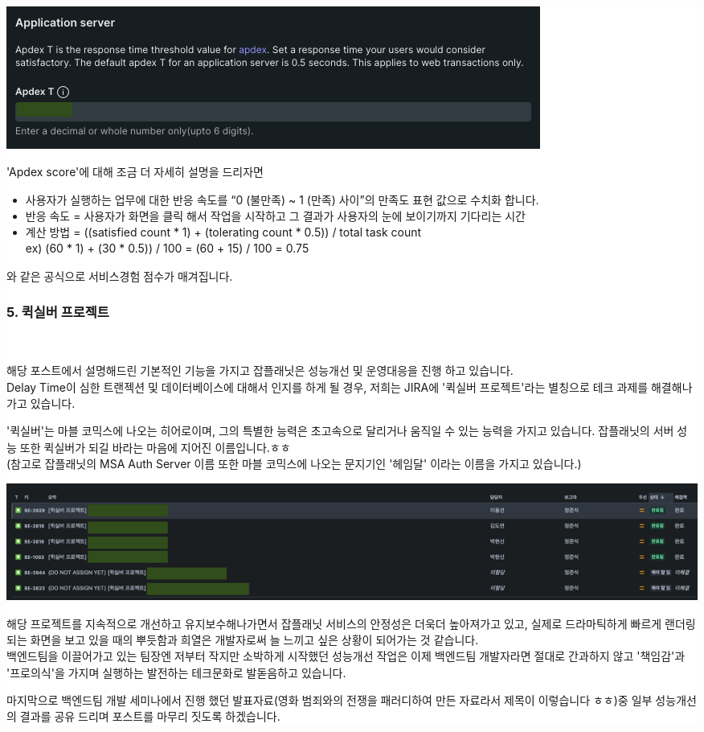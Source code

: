 ![apdex score](/assets/img/posts/20230816/apdex_score.png)  

'Apdex score'에 대해 조금 더 자세히 설명을 드리자면
- 사용자가 실행하는 업무에 대한 반응 속도를 “0 (불만족) ~ 1 (만족) 사이”의 만족도 표현 값으로 수치화 합니다.
- 반응 속도 = 사용자가 화면을 클릭 해서 작업을 시작하고 그 결과가 사용자의 눈에 보이기까지 기다리는 시간
- 계산 방법 = ((satisfied count * 1) + (tolerating count * 0.5)) / total task count  
ex) (60 * 1) + (30 * 0.5)) / 100 = (60 + 15) / 100 = 0.75

와 같은 공식으로 서비스경험 점수가 매겨집니다.

### 5. 퀵실버 프로젝트
<br/>  

해당 포스트에서 설명해드린 기본적인 기능을 가지고 잡플래닛은 성능개선 및 운영대응을 진행 하고 있습니다.  
Delay Time이 심한 트랜젝션 및 데이터베이스에 대해서 인지를 하게 될 경우, 저희는 JIRA에 '퀵실버 프로젝트'라는 별칭으로 테크 과제를 해결해나가고 있습니다.  

'퀵실버'는 마블 코믹스에 나오는 히어로이며, 그의 특별한 능력은 초고속으로 달리거나 움직일 수 있는 능력을 가지고 있습니다. 잡플래닛의 서버 성능 또한 퀵실버가 되길 바라는 마음에 지어진 이름입니다.ㅎㅎ  
(참고로 잡플래닛의 MSA Auth Server 이름 또한 마블 코믹스에 나오는 문지기인 '헤임달' 이라는 이름을 가지고 있습니다.)  

![quicksilver project](/assets/img/posts/20230816/quicksilver.png)  

해당 프로젝트를 지속적으로 개선하고 유지보수해나가면서 잡플래닛 서비스의 안정성은 더욱더 높아져가고 있고, 실제로 드라마틱하게 빠르게 랜더링 되는 화면을 보고 있을 때의 뿌듯함과 희열은 개발자로써 늘 느끼고 싶은 상황이 되어가는 것 같습니다.  
백엔드팀을 이끌어가고 있는 팀장엔 저부터 작지만 소박하게 시작했던 성능개선 작업은 이제 백엔드팀 개발자라면 절대로 간과하지 않고 '책임감'과 '프로의식'을 가지며 실행하는 발전하는 테크문화로 발돋음하고 있습니다.  

마지막으로 백엔드팀 개발 세미나에서 진행 했던 발표자료(영화 범죄와의 전쟁을 패러디하여 만든 자료라서 제목이 이렇습니다 ㅎㅎ)중 일부 성능개선의 결과를 공유 드리며 포스트를 마무리 짓도록 하겠습니다.  
